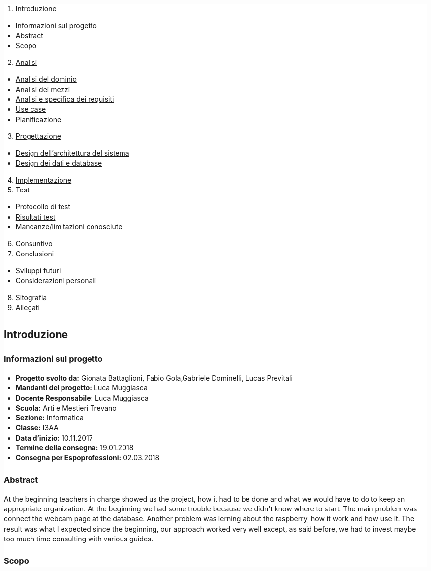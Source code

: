 1. [Introduzione](#introduzione)
  - [Informazioni sul progetto](#informazioni-sul-progetto)
  - [Abstract](#abstract)
  - [Scopo](#scopo)
2. [Analisi](#analisi)
  - [Analisi del dominio](#analisi-del-dominio)
  - [Analisi dei mezzi](#analisi-dei-mezzi)
  - [Analisi e specifica dei requisiti](#analisi-e-specifica-dei-requisiti)
  - [Use case](#use-case)
  - [Pianificazione](#pianificazione)
3. [Progettazione](#progettazione)
  - [Design dell’architettura del sistema](#design-dell’architettura-del-sistema)
  - [Design dei dati e database](#design-dei-dati-e-database)
4. [Implementazione](#implementazione)
5. [Test](#test)
  - [Protocollo di test](#protocollo-di-test)
  - [Risultati test](#risultati-test)
  - [Mancanze/limitazioni conosciute](#mancanze/limitazioni-conosciute)
6. [Consuntivo](#consuntivo)
7. [Conclusioni](#conclusioni)
  - [Sviluppi futuri](#sviluppi-futuri)
  - [Considerazioni personali](#considerazioni-personali)
8. [Sitografia](#sitografia)
9. [Allegati](#allegati)


## Introduzione

### Informazioni sul progetto

 - **Progetto svolto da:** Gionata Battaglioni, Fabio Gola,Gabriele Dominelli, Lucas Previtali
 - **Mandanti del progetto:** Luca Muggiasca
 - **Docente Responsabile:** Luca Muggiasca
 - **Scuola:** Arti e Mestieri Trevano
 - **Sezione:** Informatica
 - **Classe:** I3AA
 - **Data d’inizio:** 10.11.2017
 - **Termine della consegna:** 19.01.2018
 - **Consegna per Espoprofessioni:** 02.03.2018


### Abstract

At the beginning  teachers in charge showed us the project, how it had to be done and what
we would have to do to keep an appropriate organization. At the beginning we had some trouble because we didn't know where to start. The main problem was connect the webcam page at the database. Another problem was lerning about the raspberry, how it work and how use it.
The result was what I expected since the beginning, our approach worked very well except, as said before, we had to invest maybe too much time consulting with various guides.


### Scopo
